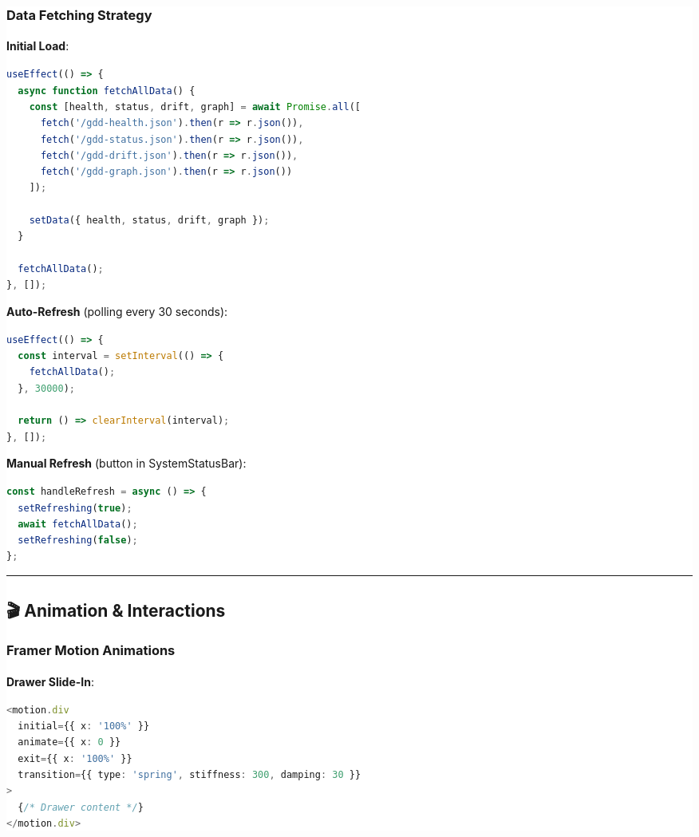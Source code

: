 ### Data Fetching Strategy

**Initial Load**:
```typescript
useEffect(() => {
  async function fetchAllData() {
    const [health, status, drift, graph] = await Promise.all([
      fetch('/gdd-health.json').then(r => r.json()),
      fetch('/gdd-status.json').then(r => r.json()),
      fetch('/gdd-drift.json').then(r => r.json()),
      fetch('/gdd-graph.json').then(r => r.json())
    ]);

    setData({ health, status, drift, graph });
  }

  fetchAllData();
}, []);
```

**Auto-Refresh** (polling every 30 seconds):
```typescript
useEffect(() => {
  const interval = setInterval(() => {
    fetchAllData();
  }, 30000);

  return () => clearInterval(interval);
}, []);
```

**Manual Refresh** (button in SystemStatusBar):
```typescript
const handleRefresh = async () => {
  setRefreshing(true);
  await fetchAllData();
  setRefreshing(false);
};
```

---

## 🎬 Animation & Interactions

### Framer Motion Animations

**Drawer Slide-In**:
```typescript
<motion.div
  initial={{ x: '100%' }}
  animate={{ x: 0 }}
  exit={{ x: '100%' }}
  transition={{ type: 'spring', stiffness: 300, damping: 30 }}
>
  {/* Drawer content */}
</motion.div>
```
